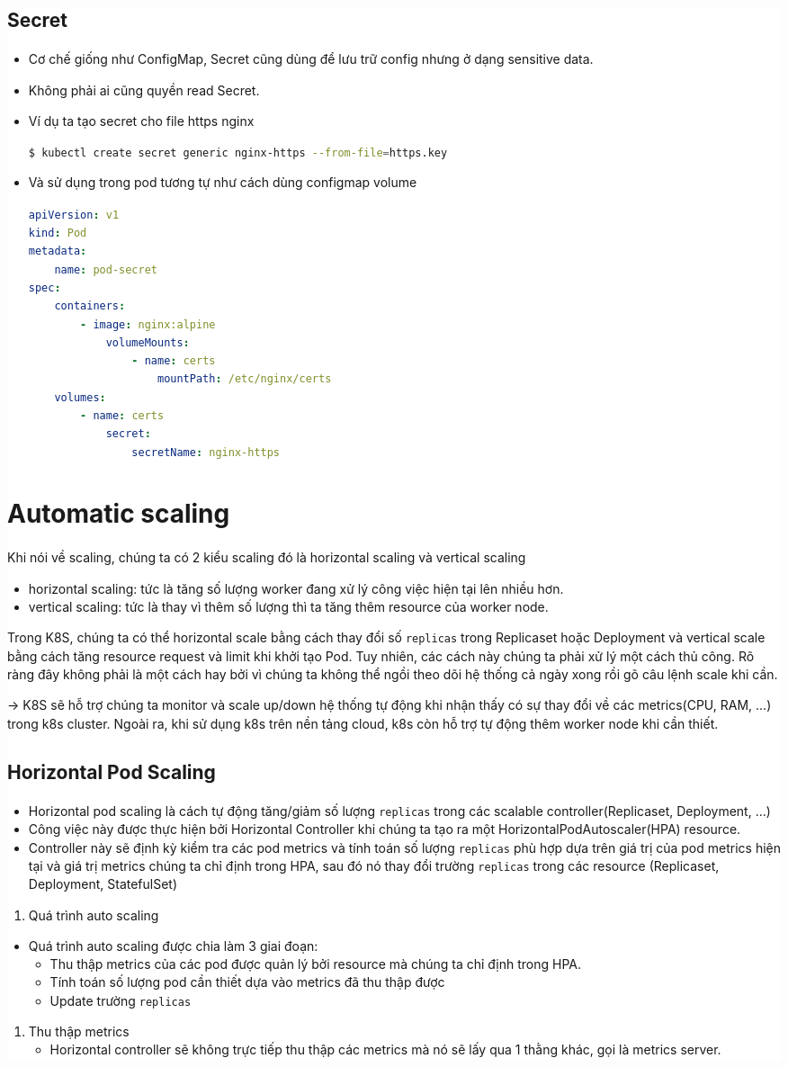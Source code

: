## Secret

- Cơ chế giống như ConfigMap, Secret cũng dùng để lưu trữ config nhưng ở dạng sensitive data.
- Không phải ai cũng quyền read Secret.
- Ví dụ ta tạo secret cho file https nginx
    
    ```bash
    $ kubectl create secret generic nginx-https --from-file=https.key
    ```
    
- Và sử dụng trong pod tương tự như cách dùng configmap volume
    
    ```yaml
    apiVersion: v1
    kind: Pod
    metadata:
    	name: pod-secret
    spec:
    	containers:
    		- image: nginx:alpine
    			volumeMounts:
    				- name: certs
    					mountPath: /etc/nginx/certs
    	volumes:
    		- name: certs
    			secret:
    				secretName: nginx-https
    ```
[comment]: <> (End Configmap&Secret page)

[comment]: <> (Start Automatic scaling page)
<div class="page"/>

# Automatic scaling

Khi nói về scaling, chúng ta có 2 kiểu scaling đó là horizontal scaling và vertical scaling

- horizontal scaling: tức là tăng số lượng worker đang xử lý công việc hiện tại lên nhiều hơn.
- vertical scaling: tức là thay vì thêm số lượng thì ta tăng thêm resource của worker node.

Trong K8S, chúng ta có thể horizontal scale bằng cách thay đổi số `replicas` trong Replicaset hoặc Deployment và vertical scale bằng cách tăng resource request và limit khi khởi tạo Pod.  Tuy nhiên, các cách này chúng ta phải xử lý một cách thủ công. Rõ ràng đây không phải là một cách hay bởi vì chúng ta không thể ngồi theo dõi hệ thống cả ngày xong rồi gõ câu lệnh scale khi cần.

→ K8S sẽ hỗ trợ chúng ta monitor và scale up/down hệ thống tự động khi nhận thấy có sự thay đổi về các metrics(CPU, RAM, ...) trong k8s cluster. Ngoài ra, khi sử dụng k8s trên nền tảng cloud, k8s còn hỗ trợ tự động thêm worker node khi cần thiết.

## Horizontal Pod Scaling

- Horizontal pod scaling là cách tự động tăng/giảm số lượng `replicas` trong các scalable controller(Replicaset, Deployment, ...)
- Công việc này được thực hiện bởi Horizontal Controller khi chúng ta tạo ra một HorizontalPodAutoscaler(HPA) resource.
- Controller này sẽ định kỳ kiểm tra các pod metrics và tính toán số lượng `replicas` phù hợp dựa trên giá trị của pod metrics hiện tại và giá trị metrics chúng ta chỉ định trong HPA, sau đó nó thay đổi trường `replicas` trong các resource (Replicaset, Deployment, StatefulSet)
1. Quá trình auto scaling
- Quá trình auto scaling được chia làm 3 giai đoạn:
    - Thu thập metrics của các pod được quản lý bởi resource mà chúng ta chỉ định trong HPA.
    - Tính toán số lượng pod cần thiết dựa vào metrics đã thu thập được
    - Update trường `replicas`
1. Thu thập metrics
    - Horizontal controller sẽ không trực tiếp thu thập các metrics mà nó sẽ lấy qua 1 thằng khác, gọi là metrics server.

[comment]: <> (End Architecture page)
[comment]: <> (Start Pod page)
[comment]: <> (End Pod page)
[comment]: <> (Start Controller page)
[comment]: <> (End Controller page)
[comment]: <> (Start Service page)
[comment]: <> (End Service page)
[comment]: <> (Start Volume page)
[comment]: <> (End Volume page)
[comment]: <> (Start Configmap&Secret page)
[comment]: <> (End Automatic scaling page)
[comment]: <> (Start EKS page)
[comment]: <> (End EKS page)